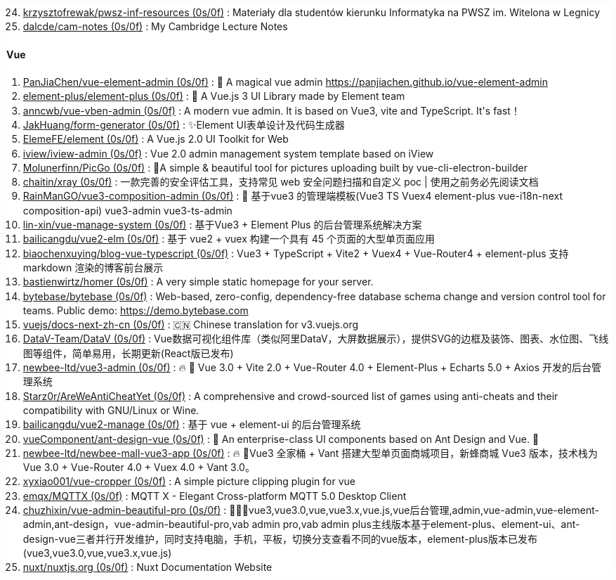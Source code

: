 24. [krzysztofrewak/pwsz-inf-resources (0s/0f)](https://github.com/krzysztofrewak/pwsz-inf-resources) : Materiały dla studentów kierunku Informatyka na PWSZ im. Witelona w Legnicy
25. [dalcde/cam-notes (0s/0f)](https://github.com/dalcde/cam-notes) : My Cambridge Lecture Notes

#### Vue
1. [PanJiaChen/vue-element-admin (0s/0f)](https://github.com/PanJiaChen/vue-element-admin) : 🎉 A magical vue admin https://panjiachen.github.io/vue-element-admin
2. [element-plus/element-plus (0s/0f)](https://github.com/element-plus/element-plus) : 🎉 A Vue.js 3 UI Library made by Element team
3. [anncwb/vue-vben-admin (0s/0f)](https://github.com/anncwb/vue-vben-admin) : A modern vue admin. It is based on Vue3, vite and TypeScript. It's fast！
4. [JakHuang/form-generator (0s/0f)](https://github.com/JakHuang/form-generator) : ✨Element UI表单设计及代码生成器
5. [ElemeFE/element (0s/0f)](https://github.com/ElemeFE/element) : A Vue.js 2.0 UI Toolkit for Web
6. [iview/iview-admin (0s/0f)](https://github.com/iview/iview-admin) : Vue 2.0 admin management system template based on iView
7. [Molunerfinn/PicGo (0s/0f)](https://github.com/Molunerfinn/PicGo) : 🚀A simple & beautiful tool for pictures uploading built by vue-cli-electron-builder
8. [chaitin/xray (0s/0f)](https://github.com/chaitin/xray) : 一款完善的安全评估工具，支持常见 web 安全问题扫描和自定义 poc | 使用之前务必先阅读文档
9. [RainManGO/vue3-composition-admin (0s/0f)](https://github.com/RainManGO/vue3-composition-admin) : 🎉 基于vue3 的管理端模板(Vue3 TS Vuex4 element-plus vue-i18n-next composition-api) vue3-admin vue3-ts-admin
10. [lin-xin/vue-manage-system (0s/0f)](https://github.com/lin-xin/vue-manage-system) : 基于Vue3 + Element Plus 的后台管理系统解决方案
11. [bailicangdu/vue2-elm (0s/0f)](https://github.com/bailicangdu/vue2-elm) : 基于 vue2 + vuex 构建一个具有 45 个页面的大型单页面应用
12. [biaochenxuying/blog-vue-typescript (0s/0f)](https://github.com/biaochenxuying/blog-vue-typescript) : Vue3 + TypeScript + Vite2 + Vuex4 + Vue-Router4 + element-plus 支持 markdown 渲染的博客前台展示
13. [bastienwirtz/homer (0s/0f)](https://github.com/bastienwirtz/homer) : A very simple static homepage for your server.
14. [bytebase/bytebase (0s/0f)](https://github.com/bytebase/bytebase) : Web-based, zero-config, dependency-free database schema change and version control tool for teams. Public demo: https://demo.bytebase.com
15. [vuejs/docs-next-zh-cn (0s/0f)](https://github.com/vuejs/docs-next-zh-cn) : 🇨🇳 Chinese translation for v3.vuejs.org
16. [DataV-Team/DataV (0s/0f)](https://github.com/DataV-Team/DataV) : Vue数据可视化组件库（类似阿里DataV，大屏数据展示），提供SVG的边框及装饰、图表、水位图、飞线图等组件，简单易用，长期更新(React版已发布)
17. [newbee-ltd/vue3-admin (0s/0f)](https://github.com/newbee-ltd/vue3-admin) : 🔥 🎉 Vue 3.0 + Vite 2.0 + Vue-Router 4.0 + Element-Plus + Echarts 5.0 + Axios 开发的后台管理系统
18. [Starz0r/AreWeAntiCheatYet (0s/0f)](https://github.com/Starz0r/AreWeAntiCheatYet) : A comprehensive and crowd-sourced list of games using anti-cheats and their compatibility with GNU/Linux or Wine.
19. [bailicangdu/vue2-manage (0s/0f)](https://github.com/bailicangdu/vue2-manage) : 基于 vue + element-ui 的后台管理系统
20. [vueComponent/ant-design-vue (0s/0f)](https://github.com/vueComponent/ant-design-vue) : 🌈 An enterprise-class UI components based on Ant Design and Vue. 🐜
21. [newbee-ltd/newbee-mall-vue3-app (0s/0f)](https://github.com/newbee-ltd/newbee-mall-vue3-app) : 🔥 🎉Vue3 全家桶 + Vant 搭建大型单页面商城项目，新蜂商城 Vue3 版本，技术栈为 Vue 3.0 + Vue-Router 4.0 + Vuex 4.0 + Vant 3.0。
22. [xyxiao001/vue-cropper (0s/0f)](https://github.com/xyxiao001/vue-cropper) : A simple picture clipping plugin for vue
23. [emqx/MQTTX (0s/0f)](https://github.com/emqx/MQTTX) : MQTT X - Elegant Cross-platform MQTT 5.0 Desktop Client
24. [chuzhixin/vue-admin-beautiful-pro (0s/0f)](https://github.com/chuzhixin/vue-admin-beautiful-pro) : 🚀🚀🚀vue3,vue3.0,vue,vue3.x,vue.js,vue后台管理,admin,vue-admin,vue-element-admin,ant-design，vue-admin-beautiful-pro,vab admin pro,vab admin plus主线版本基于element-plus、element-ui、ant-design-vue三者并行开发维护，同时支持电脑，手机，平板，切换分支查看不同的vue版本，element-plus版本已发布(vue3,vue3.0,vue,vue3.x,vue.js)
25. [nuxt/nuxtjs.org (0s/0f)](https://github.com/nuxt/nuxtjs.org) : Nuxt Documentation Website
